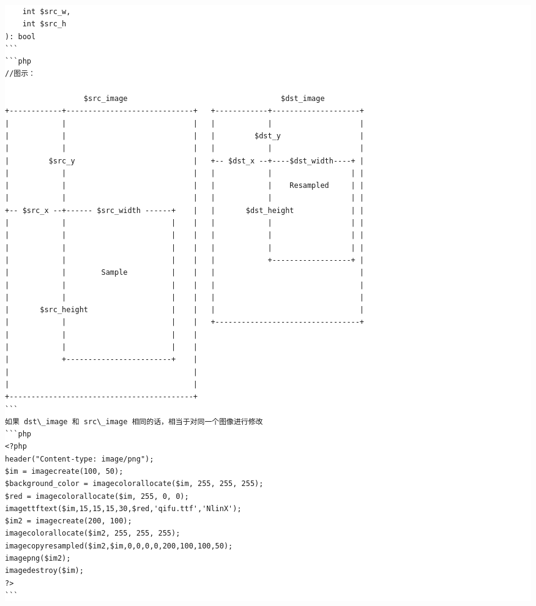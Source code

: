         int $src_w,
        int $src_h
    ): bool
    ```
    ```php
    //图示：

                      $src_image                                   $dst_image
    +------------+-----------------------------+   +------------+--------------------+
    |            |                             |   |            |                    |
    |            |                             |   |         $dst_y                  |
    |            |                             |   |            |                    |
    |         $src_y                           |   +-- $dst_x --+----$dst_width----+ |
    |            |                             |   |            |                  | |
    |            |                             |   |            |    Resampled     | |
    |            |                             |   |            |                  | |
    +-- $src_x --+------ $src_width ------+    |   |       $dst_height             | |
    |            |                        |    |   |            |                  | |
    |            |                        |    |   |            |                  | |
    |            |                        |    |   |            |                  | |
    |            |                        |    |   |            +------------------+ |
    |            |        Sample          |    |   |                                 |
    |            |                        |    |   |                                 |
    |            |                        |    |   |                                 |
    |       $src_height                   |    |   |                                 |
    |            |                        |    |   +---------------------------------+
    |            |                        |    |
    |            |                        |    |
    |            +------------------------+    |
    |                                          |
    |                                          |
    +------------------------------------------+
    ```
    如果 dst\_image 和 src\_image 相同的话，相当于对同一个图像进行修改
    ```php
    <?php
    header("Content-type: image/png");
    $im = imagecreate(100, 50);
    $background_color = imagecolorallocate($im, 255, 255, 255);
    $red = imagecolorallocate($im, 255, 0, 0);
    imagettftext($im,15,15,15,30,$red,'qifu.ttf','NlinX');
    $im2 = imagecreate(200, 100);
    imagecolorallocate($im2, 255, 255, 255);
    imagecopyresampled($im2,$im,0,0,0,0,200,100,100,50);
    imagepng($im2);
    imagedestroy($im);
    ?>
    ```
